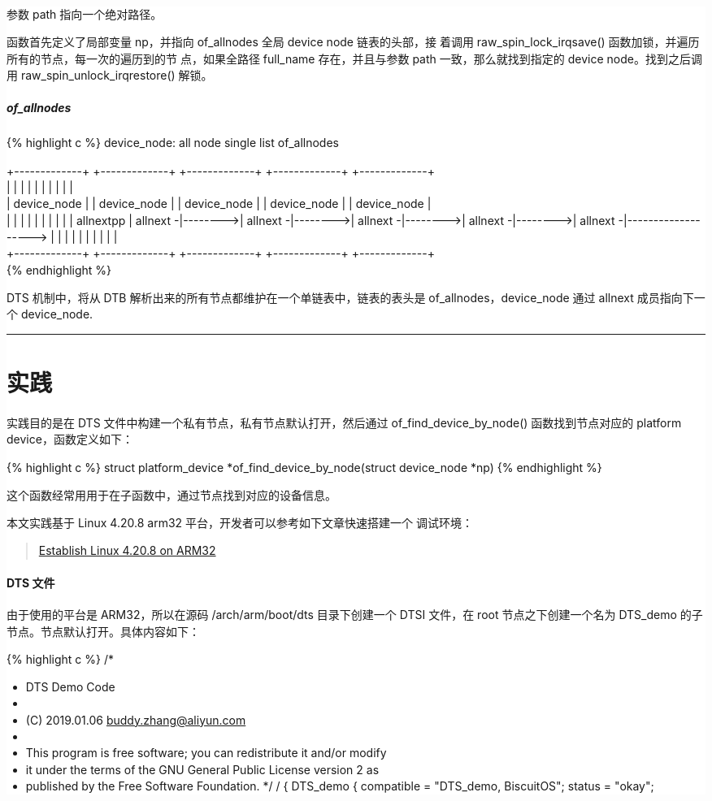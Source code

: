 参数 path 指向一个绝对路径。

函数首先定义了局部变量 np，并指向 of_allnodes 全局 device node 链表的头部，接
着调用 raw_spin_lock_irqsave() 函数加锁，并遍历所有的节点，每一次的遍历到的节
点，如果全路径 full_name 存在，并且与参数 path 一致，那么就找到指定的 device 
node。找到之后调用 raw_spin_unlock_irqrestore() 解锁。

##### of_allnodes

{% highlight c %}
device_node: all node single list of_allnodes

+-------------+         +-------------+         +-------------+         +-------------+         +-------------+         
|             |         |             |         |             |         |             |         |             |         
| device_node |         | device_node |         | device_node |         | device_node |         | device_node |         
|             |         |             |         |             |         |             |         |             |       allnextpp
|    allnext -|-------->|    allnext -|-------->|    allnext -|-------->|    allnext -|-------->|    allnext -|------------------->
|             |         |             |         |             |         |             |         |             |         
+-------------+         +-------------+         +-------------+         +-------------+         +-------------+         
{% endhighlight %}

DTS 机制中，将从 DTB 解析出来的所有节点都维护在一个单链表中，链表的表头是 
of_allnodes，device_node 通过 allnext 成员指向下一个 device_node.

------------------------------------------------

# <span id="实践">实践</span>

实践目的是在 DTS 文件中构建一个私有节点，私有节点默认打开，然后通过 
of_find_device_by_node() 函数找到节点对应的 platform device，函数定义如下：

{% highlight c %}
struct platform_device *of_find_device_by_node(struct device_node *np)
{% endhighlight %}

这个函数经常用用于在子函数中，通过节点找到对应的设备信息。

本文实践基于 Linux 4.20.8 arm32 平台，开发者可以参考如下文章快速搭建一个
调试环境：

> [Establish Linux 4.20.8 on ARM32](https://biscuitos.github.io/blog/Linux-4.20.8-arm32-Usermanual/)

#### DTS 文件

由于使用的平台是 ARM32，所以在源码 /arch/arm/boot/dts 目录下创建一个 DTSI 文件，在 root 节点之下创建一个名为 DTS_demo 的子节点。节点默认打开。具体内容如下：

{% highlight c %}
/*
 * DTS Demo Code
 *
 * (C) 2019.01.06 <buddy.zhang@aliyun.com>
 *
 * This program is free software; you can redistribute it and/or modify
 * it under the terms of the GNU General Public License version 2 as
 * published by the Free Software Foundation.
 */
/ {
        DTS_demo {
                compatible = "DTS_demo, BiscuitOS";
                status = "okay";